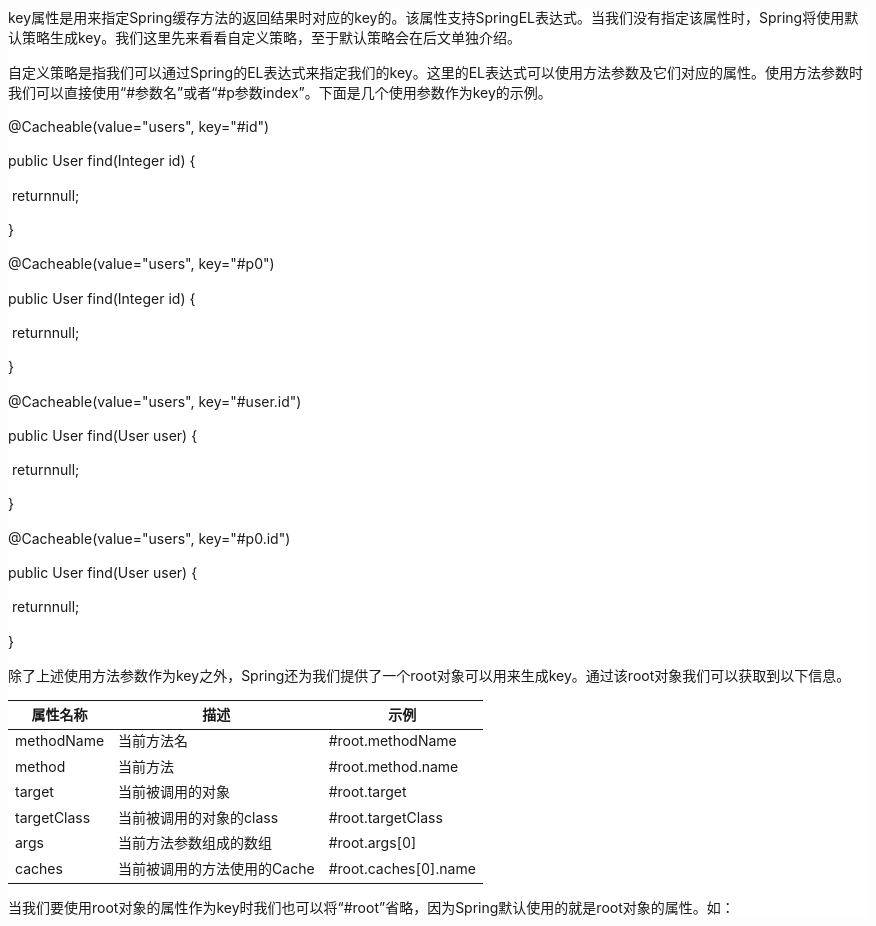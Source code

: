 ​       key属性是用来指定Spring缓存方法的返回结果时对应的key的。该属性支持SpringEL表达式。当我们没有指定该属性时，Spring将使用默认策略生成key。我们这里先来看看自定义策略，至于默认策略会在后文单独介绍。

​       自定义策略是指我们可以通过Spring的EL表达式来指定我们的key。这里的EL表达式可以使用方法参数及它们对应的属性。使用方法参数时我们可以直接使用“#参数名”或者“#p参数index”。下面是几个使用参数作为key的示例。

   @Cacheable(value="users", key="#id")

   public User find(Integer id) {

​      returnnull;

   }

 

   @Cacheable(value="users", key="#p0")

   public User find(Integer id) {

​      returnnull;

   }

 

   @Cacheable(value="users", key="#user.id")

   public User find(User user) {

​      returnnull;

   }

 

   @Cacheable(value="users", key="#p0.id")

   public User find(User user) {

​      returnnull;

   }

 

​       除了上述使用方法参数作为key之外，Spring还为我们提供了一个root对象可以用来生成key。通过该root对象我们可以获取到以下信息。

| 属性名称    | 描述                        | 示例                 |
| ----------- | --------------------------- | -------------------- |
| methodName  | 当前方法名                  | #root.methodName     |
| method      | 当前方法                    | #root.method.name    |
| target      | 当前被调用的对象            | #root.target         |
| targetClass | 当前被调用的对象的class     | #root.targetClass    |
| args        | 当前方法参数组成的数组      | #root.args[0]        |
| caches      | 当前被调用的方法使用的Cache | #root.caches[0].name |

 

​       当我们要使用root对象的属性作为key时我们也可以将“#root”省略，因为Spring默认使用的就是root对象的属性。如：
